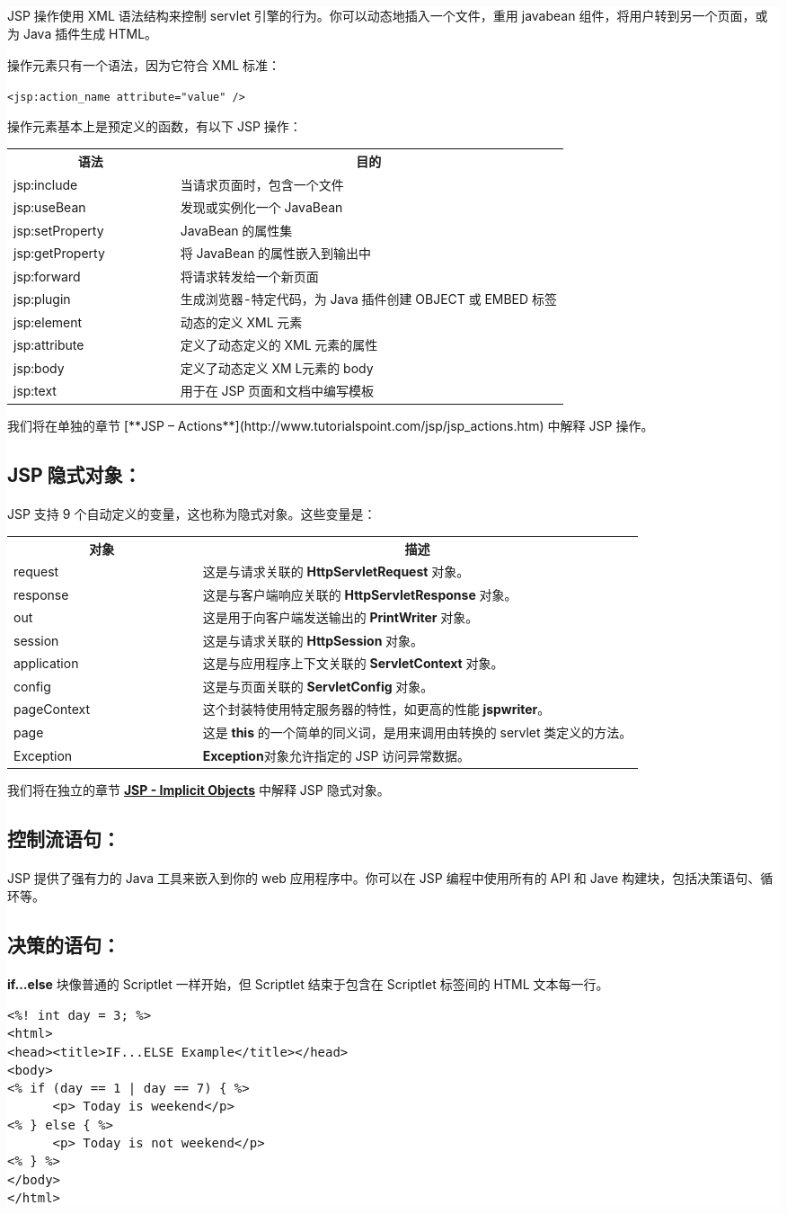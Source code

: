 JSP 操作使用 XML 语法结构来控制 servlet 引擎的行为。你可以动态地插入一个文件，重用 javabean 组件，将用户转到另一个页面，或为 Java 插件生成 HTML。

操作元素只有一个语法，因为它符合 XML 标准：

``` 
<jsp:action_name attribute="value" />
```

操作元素基本上是预定义的函数，有以下 JSP 操作：

<table class="table table-bordered">
<tr><th style="width:30%">语法</th><th>目的</th></tr>
<tr><td>jsp:include</td><td>当请求页面时，包含一个文件</td></tr>
<tr><td>jsp:useBean</td><td>发现或实例化一个 JavaBean </td></tr>
<tr><td>jsp:setProperty</td><td> JavaBean 的属性集</td></tr>
<tr><td>jsp:getProperty</td><td>将 JavaBean 的属性嵌入到输出中</td></tr>
<tr><td>jsp:forward</td><td>将请求转发给一个新页面</td></tr>
<tr><td>jsp:plugin</td><td>生成浏览器-特定代码，为 Java 插件创建 OBJECT 或 EMBED 标签</td></tr>
<tr><td>jsp:element</td><td>动态的定义 XML 元素</td></tr>
<tr><td>jsp:attribute</td><td>定义了动态定义的 XML 元素的属性</td></tr>
<tr><td>jsp:body</td><td>定义了动态定义 XM L元素的 body </td></tr>
<tr><td>jsp:text</td><td>用于在 JSP 页面和文档中编写模板</td></tr>
</table> 
我们将在单独的章节 [**JSP – Actions**](http://www.tutorialspoint.com/jsp/jsp_actions.htm) 中解释 JSP 操作。

## JSP 隐式对象：

JSP 支持 9 个自动定义的变量，这也称为隐式对象。这些变量是：

<table class="table table-bordered">
<tr><th style="width:30%">对象</th><th>描述</th></tr>
<tr><td>request</td><td>这是与请求关联的 <b>HttpServletRequest</b> 对象。</td></tr>
<tr><td>response</td><td>这是与客户端响应关联的 <b>HttpServletResponse</b> 对象。</td></tr>
<tr><td>out</td><td>这是用于向客户端发送输出的 <b>PrintWriter</b> 对象。</td></tr>
<tr><td>session</td><td>这是与请求关联的 <b>HttpSession</b> 对象。</td></tr>
<tr><td>application</td><td>这是与应用程序上下文关联的 <b>ServletContext</b> 对象。</td></tr>
<tr><td>config</td><td>这是与页面关联的 <b>ServletConfig</b> 对象。</td></tr>
<tr><td>pageContext</td><td>这个封装特使用特定服务器的特性，如更高的性能 <b>jspwriter</b>。</td></tr>
<tr><td>page</td><td>这是 <b>this</b> 的一个简单的同义词，是用来调用由转换的 servlet 类定义的方法。</td></tr>
<tr><td>Exception</td><td> <b>Exception</b>对象允许指定的 JSP 访问异常数据。</td></tr>
</table> 

我们将在独立的章节 [**JSP - Implicit Objects**](http://www.tutorialspoint.com/jsp/jsp_implicit_objects.htm) 中解释 JSP 隐式对象。

## 控制流语句：

JSP 提供了强有力的 Java 工具来嵌入到你的 web 应用程序中。你可以在 JSP 编程中使用所有的 API 和 Jave 构建块，包括决策语句、循环等。

## 决策的语句：

**if…else** 块像普通的 Scriptlet 一样开始，但 Scriptlet 结束于包含在 Scriptlet 标签间的 HTML 文本每一行。

<pre class="prettyprint notranslate tryit">
&lt;%! int day = 3; %&gt; 
&lt;html&gt; 
&lt;head&gt;&lt;title&gt;IF...ELSE Example&lt;/title&gt;&lt;/head&gt; 
&lt;body&gt;
&lt;% if (day == 1 | day == 7) { %&gt;
      &lt;p&gt; Today is weekend&lt;/p&gt;
&lt;% } else { %&gt;
      &lt;p&gt; Today is not weekend&lt;/p&gt;
&lt;% } %&gt;
&lt;/body&gt; 
&lt;/html&gt; 
</pre>
